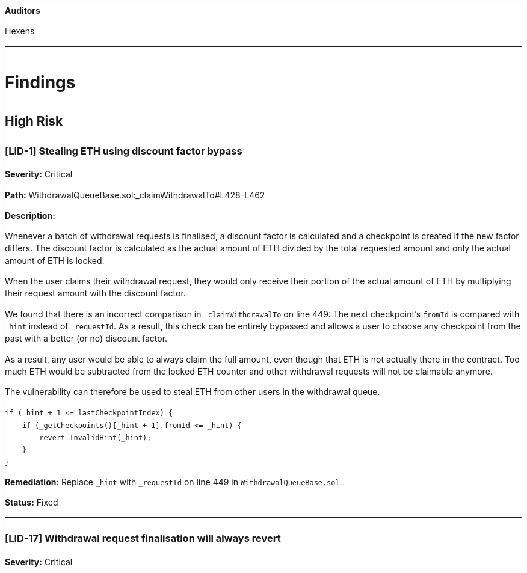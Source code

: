 **Auditors**

[Hexens](https://hexens.io/)

---

# Findings
## High Risk

### [LID-1] Stealing ETH using discount factor bypass

**Severity:** Critical

**Path:** WithdrawalQueueBase.sol:_claimWithdrawalTo#L428-L462

**Description:**

Whenever a batch of withdrawal requests is finalised, a discount factor is calculated and a checkpoint is created if the new factor differs. The discount factor is calculated as the actual amount of ETH divided by the total requested amount and only the actual amount of ETH is locked.

When the user claims their withdrawal request, they would only receive their portion of the actual amount of ETH by multiplying their request amount with the discount factor.

We found that there is an incorrect comparison in `_claimWithdrawalTo` on line 449: The next checkpoint’s `fromId` is compared with `_hint` instead of `_requestId`. As a result, this check can be entirely bypassed and allows a user to choose any checkpoint from the past with a better (or no) discount factor.

As a result, any user would be able to always claim the full amount, even though that ETH is not actually there in the contract. Too much ETH would be subtracted from the locked ETH counter and other withdrawal requests will not be claimable anymore.

The vulnerability can therefore be used to steal ETH from other users in the withdrawal queue.

```
if (_hint + 1 <= lastCheckpointIndex) {
    if (_getCheckpoints()[_hint + 1].fromId <= _hint) {
        revert InvalidHint(_hint);
    }
}
```


**Remediation:**  Replace `_hint` with `_requestId` on line 449 in `WithdrawalQueueBase.sol`.

**Status:** Fixed



- - -

### [LID-17] Withdrawal request finalisation will always revert

**Severity:** Critical

